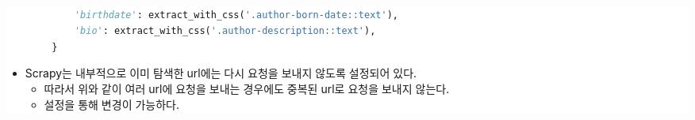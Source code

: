   ```python
              'birthdate': extract_with_css('.author-born-date::text'),
              'bio': extract_with_css('.author-description::text'),
          }
  ```

  - Scrapy는 내부적으로 이미 탐색한 url에는 다시 요청을 보내지 않도록 설정되어 있다. 
    - 따라서 위와 같이 여러 url에 요청을 보내는 경우에도 중복된 url로 요청을 보내지 않는다.
    - 설정을 통해 변경이 가능하다.



















